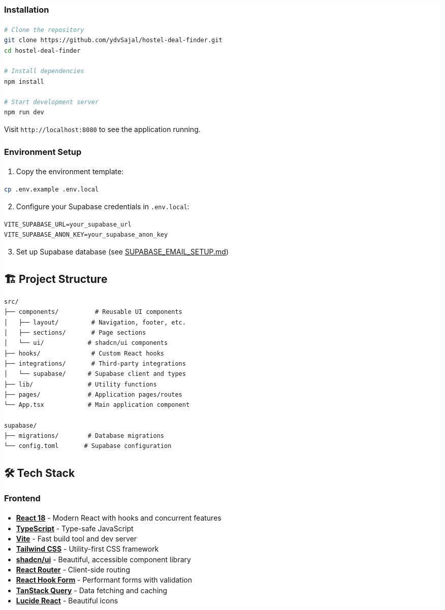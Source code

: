 ### Installation

```bash
# Clone the repository
git clone https://github.com/ydvSajal/hostel-deal-finder.git
cd hostel-deal-finder

# Install dependencies
npm install

# Start development server
npm run dev
```

Visit `http://localhost:8080` to see the application running.

### Environment Setup

1. Copy the environment template:
```bash
cp .env.example .env.local
```

2. Configure your Supabase credentials in `.env.local`:
```env
VITE_SUPABASE_URL=your_supabase_url
VITE_SUPABASE_ANON_KEY=your_supabase_anon_key
```

3. Set up Supabase database (see [SUPABASE_EMAIL_SETUP.md](./SUPABASE_EMAIL_SETUP.md))

## 🏗️ Project Structure

```
src/
├── components/          # Reusable UI components
│   ├── layout/         # Navigation, footer, etc.
│   ├── sections/       # Page sections
│   └── ui/            # shadcn/ui components
├── hooks/              # Custom React hooks
├── integrations/       # Third-party integrations
│   └── supabase/      # Supabase client and types
├── lib/               # Utility functions
├── pages/             # Application pages/routes
└── App.tsx            # Main application component

supabase/
├── migrations/        # Database migrations
└── config.toml       # Supabase configuration
```

## 🛠️ Tech Stack

### Frontend
- **[React 18](https://reactjs.org/)** - Modern React with hooks and concurrent features
- **[TypeScript](https://www.typescriptlang.org/)** - Type-safe JavaScript
- **[Vite](https://vitejs.dev/)** - Fast build tool and dev server
- **[Tailwind CSS](https://tailwindcss.com/)** - Utility-first CSS framework
- **[shadcn/ui](https://ui.shadcn.com/)** - Beautiful, accessible component library
- **[React Router](https://reactrouter.com/)** - Client-side routing
- **[React Hook Form](https://react-hook-form.com/)** - Performant forms with validation
- **[TanStack Query](https://tanstack.com/query)** - Data fetching and caching
- **[Lucide React](https://lucide.dev/)** - Beautiful icons
